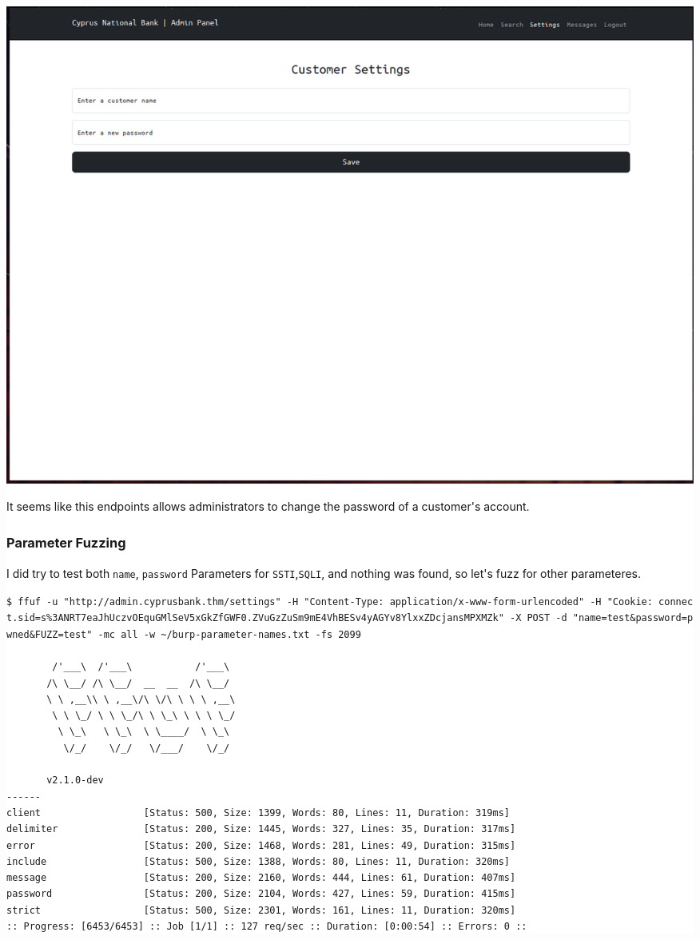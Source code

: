 ![gayle_settings](/assets/img/CTF/THM/Whiterose/Gayle_settings.png)

It seems like this endpoints allows administrators to change the password of a customer's account.

### Parameter Fuzzing

I did try to test both `name`, `password` Parameters for `SSTI`,`SQLI`, and nothing was found, so let's fuzz for other parameteres.

```console
$ ffuf -u "http://admin.cyprusbank.thm/settings" -H "Content-Type: application/x-www-form-urlencoded" -H "Cookie: connect.sid=s%3ANRT7eaJhUczvOEquGMlSeV5xGkZfGWF0.ZVuGzZuSm9mE4VhBESv4yAGYv8YlxxZDcjansMPXMZk" -X POST -d "name=test&password=pwned&FUZZ=test" -mc all -w ~/burp-parameter-names.txt -fs 2099

        /'___\  /'___\           /'___\
       /\ \__/ /\ \__/  __  __  /\ \__/
       \ \ ,__\\ \ ,__\/\ \/\ \ \ \ ,__\
        \ \ \_/ \ \ \_/\ \ \_\ \ \ \ \_/
         \ \_\   \ \_\  \ \____/  \ \_\
          \/_/    \/_/   \/___/    \/_/

       v2.1.0-dev
------
client                  [Status: 500, Size: 1399, Words: 80, Lines: 11, Duration: 319ms]
delimiter               [Status: 200, Size: 1445, Words: 327, Lines: 35, Duration: 317ms]
error                   [Status: 200, Size: 1468, Words: 281, Lines: 49, Duration: 315ms]
include                 [Status: 500, Size: 1388, Words: 80, Lines: 11, Duration: 320ms]
message                 [Status: 200, Size: 2160, Words: 444, Lines: 61, Duration: 407ms]
password                [Status: 200, Size: 2104, Words: 427, Lines: 59, Duration: 415ms]
strict                  [Status: 500, Size: 2301, Words: 161, Lines: 11, Duration: 320ms]
:: Progress: [6453/6453] :: Job [1/1] :: 127 req/sec :: Duration: [0:00:54] :: Errors: 0 ::

```
